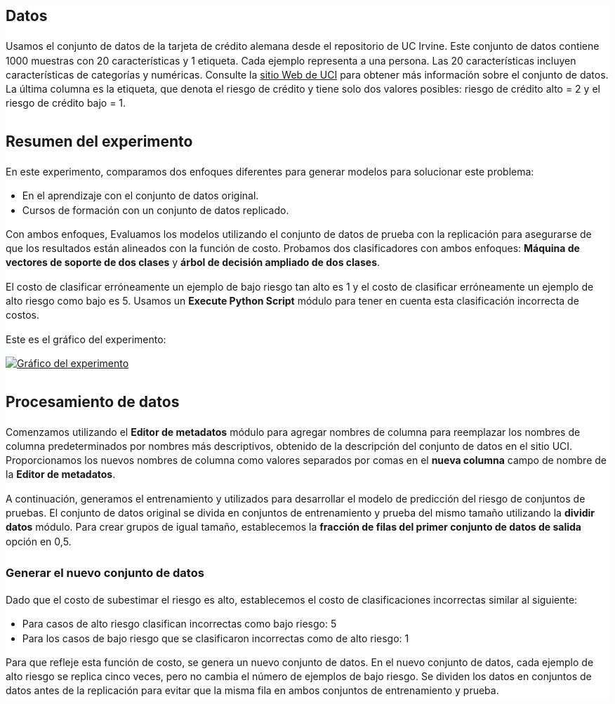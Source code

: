 ## <a name="data"></a>Datos

Usamos el conjunto de datos de la tarjeta de crédito alemana desde el repositorio de UC Irvine. Este conjunto de datos contiene 1000 muestras con 20 características y 1 etiqueta. Cada ejemplo representa a una persona. Las 20 características incluyen características de categorías y numéricas. Consulte la [sitio Web de UCI](https://archive.ics.uci.edu/ml/datasets/Statlog+%28German+Credit+Data%29) para obtener más información sobre el conjunto de datos. La última columna es la etiqueta, que denota el riesgo de crédito y tiene solo dos valores posibles: riesgo de crédito alto = 2 y el riesgo de crédito bajo = 1.

## <a name="experiment-summary"></a>Resumen del experimento

En este experimento, comparamos dos enfoques diferentes para generar modelos para solucionar este problema:

- En el aprendizaje con el conjunto de datos original.
- Cursos de formación con un conjunto de datos replicado.

Con ambos enfoques, Evaluamos los modelos utilizando el conjunto de datos de prueba con la replicación para asegurarse de que los resultados están alineados con la función de costo. Probamos dos clasificadores con ambos enfoques: **Máquina de vectores de soporte de dos clases** y **árbol de decisión ampliado de dos clases**.

El costo de clasificar erróneamente un ejemplo de bajo riesgo tan alto es 1 y el costo de clasificar erróneamente un ejemplo de alto riesgo como bajo es 5. Usamos un **Execute Python Script** módulo para tener en cuenta esta clasificación incorrecta de costos.

Este es el gráfico del experimento:

[![Gráfico del experimento](media/ui-sample-classification-predict-credit-risk-cost-sensitive/graph.png)](media/ui-sample-classification-predict-credit-risk-cost-sensitive/graph.png#lightbox)

## <a name="data-processing"></a>Procesamiento de datos

Comenzamos utilizando el **Editor de metadatos** módulo para agregar nombres de columna para reemplazar los nombres de columna predeterminados por nombres más descriptivos, obtenido de la descripción del conjunto de datos en el sitio UCI. Proporcionamos los nuevos nombres de columna como valores separados por comas en el **nueva columna** campo de nombre de la **Editor de metadatos**.

A continuación, generamos el entrenamiento y utilizados para desarrollar el modelo de predicción del riesgo de conjuntos de pruebas. El conjunto de datos original se divida en conjuntos de entrenamiento y prueba del mismo tamaño utilizando la **dividir datos** módulo. Para crear grupos de igual tamaño, establecemos la **fracción de filas del primer conjunto de datos de salida** opción en 0,5.

### <a name="generate-the-new-dataset"></a>Generar el nuevo conjunto de datos

Dado que el costo de subestimar el riesgo es alto, establecemos el costo de clasificaciones incorrectas similar al siguiente:

- Para casos de alto riesgo clasifican incorrectas como bajo riesgo: 5
- Para los casos de bajo riesgo que se clasificaron incorrectas como de alto riesgo: 1

Para que refleje esta función de costo, se genera un nuevo conjunto de datos. En el nuevo conjunto de datos, cada ejemplo de alto riesgo se replica cinco veces, pero no cambia el número de ejemplos de bajo riesgo. Se dividen los datos en conjuntos de datos antes de la replicación para evitar que la misma fila en ambos conjuntos de entrenamiento y prueba.
